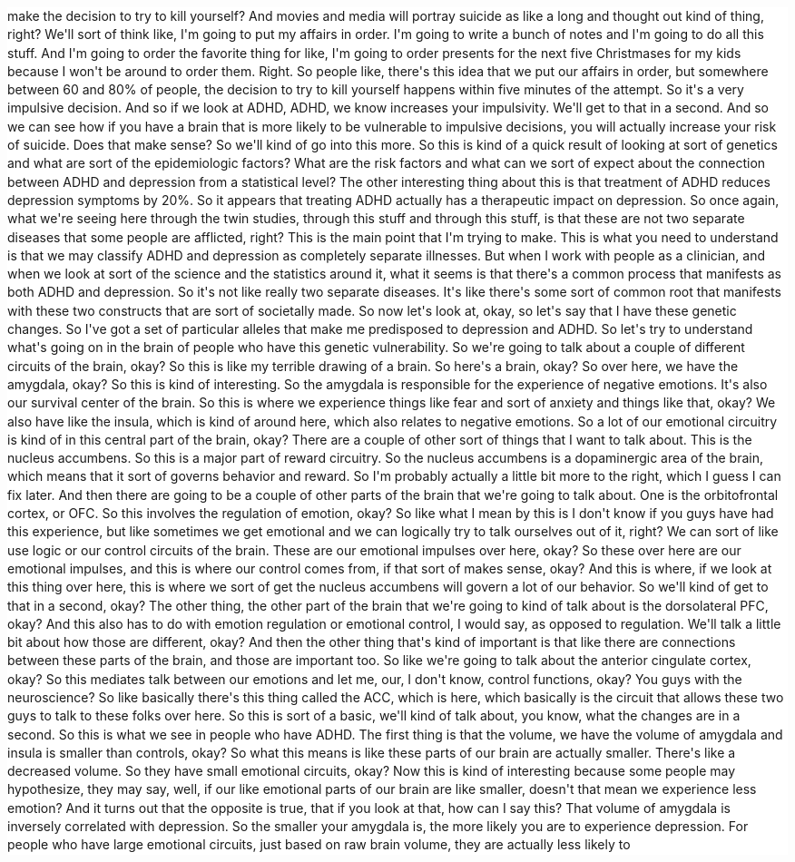 make the decision to try to kill yourself? And movies and media will portray suicide as like a long and thought out kind of thing, right? We'll sort of think like, I'm going to put my affairs in order. I'm going to write a bunch of notes and I'm going to do all this stuff. And I'm going to order the favorite thing for like, I'm going to order presents for the next five Christmases for my kids because I won't be around to order them. Right. So people like, there's this idea that we put our affairs in order, but somewhere between 60 and 80% of people, the decision to try to kill yourself happens within five minutes of the attempt. So it's a very impulsive decision. And so if we look at ADHD, ADHD, we know increases your impulsivity. We'll get to that in a second. And so we can see how if you have a brain that is more likely to be vulnerable to impulsive decisions, you will actually increase your risk of suicide. Does that make sense? So we'll kind of go into this more. So this is kind of a quick result of looking at sort of genetics and what are sort of the epidemiologic factors? What are the risk factors and what can we sort of expect about the connection between ADHD and depression from a statistical level? The other interesting thing about this is that treatment of ADHD reduces depression symptoms by 20%. So it appears that treating ADHD actually has a therapeutic impact on depression. So once again, what we're seeing here through the twin studies, through this stuff and through this stuff, is that these are not two separate diseases that some people are afflicted, right? This is the main point that I'm trying to make. This is what you need to understand is that we may classify ADHD and depression as completely separate illnesses. But when I work with people as a clinician, and when we look at sort of the science and the statistics around it, what it seems is that there's a common process that manifests as both ADHD and depression. So it's not like really two separate diseases. It's like there's some sort of common root that manifests with these two constructs that are sort of societally made. So now let's look at, okay, so let's say that I have these genetic changes. So I've got a set of particular alleles that make me predisposed to depression and ADHD. So let's try to understand what's going on in the brain of people who have this genetic vulnerability. So we're going to talk about a couple of different circuits of the brain, okay? So this is like my terrible drawing of a brain. So here's a brain, okay? So over here, we have the amygdala, okay? So this is kind of interesting. So the amygdala is responsible for the experience of negative emotions. It's also our survival center of the brain. So this is where we experience things like fear and sort of anxiety and things like that, okay? We also have like the insula, which is kind of around here, which also relates to negative emotions. So a lot of our emotional circuitry is kind of in this central part of the brain, okay? There are a couple of other sort of things that I want to talk about. This is the nucleus accumbens. So this is a major part of reward circuitry. So the nucleus accumbens is a dopaminergic area of the brain, which means that it sort of governs behavior and reward. So I'm probably actually a little bit more to the right, which I guess I can fix later. And then there are going to be a couple of other parts of the brain that we're going to talk about. One is the orbitofrontal cortex, or OFC. So this involves the regulation of emotion, okay? So like what I mean by this is I don't know if you guys have had this experience, but like sometimes we get emotional and we can logically try to talk ourselves out of it, right? We can sort of like use logic or our control circuits of the brain. These are our emotional impulses over here, okay? So these over here are our emotional impulses, and this is where our control comes from, if that sort of makes sense, okay? And this is where, if we look at this thing over here, this is where we sort of get the nucleus accumbens will govern a lot of our behavior. So we'll kind of get to that in a second, okay? The other thing, the other part of the brain that we're going to kind of talk about is the dorsolateral PFC, okay? And this also has to do with emotion regulation or emotional control, I would say, as opposed to regulation. We'll talk a little bit about how those are different, okay? And then the other thing that's kind of important is that like there are connections between these parts of the brain, and those are important too. So like we're going to talk about the anterior cingulate cortex, okay? So this mediates talk between our emotions and let me, our, I don't know, control functions, okay? You guys with the neuroscience? So like basically there's this thing called the ACC, which is here, which basically is the circuit that allows these two guys to talk to these folks over here. So this is sort of a basic, we'll kind of talk about, you know, what the changes are in a second. So this is what we see in people who have ADHD. The first thing is that the volume, we have the volume of amygdala and insula is smaller than controls, okay? So what this means is like these parts of our brain are actually smaller. There's like a decreased volume. So they have small emotional circuits, okay? Now this is kind of interesting because some people may hypothesize, they may say, well, if our like emotional parts of our brain are like smaller, doesn't that mean we experience less emotion? And it turns out that the opposite is true, that if you look at that, how can I say this? That volume of amygdala is inversely correlated with depression. So the smaller your amygdala is, the more likely you are to experience depression. For people who have large emotional circuits, just based on raw brain volume, they are actually less likely to